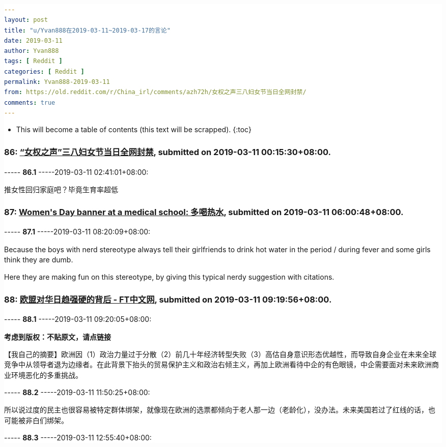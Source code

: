 ```yaml
---
layout: post
title: "u/Yvan888在2019-03-11~2019-03-17的言论"
date: 2019-03-11
author: Yvan888
tags: [ Reddit ]
categories: [ Reddit ]
permalink: Yvan888-2019-03-11
from: https://old.reddit.com/r/China_irl/comments/azh72h/女权之声三八妇女节当日全网封禁/
comments: true
---
```


* This will become a table of contents (this text will be scrapped).
{:toc}

### 86: [“女权之声”三八妇女节当日全网封禁](https://old.reddit.com/r/China_irl/comments/azh72h/女权之声三八妇女节当日全网封禁/), submitted on 2019-03-11 00:15:30+08:00.

----- __86.1__ -----2019-03-11 02:41:01+08:00:

推女性回归家庭吧？毕竟生育率超低

### 87: [Women's Day banner at a medical school: 多喝热水](https://old.reddit.com/r/ChineseLanguage/comments/azl1zc/womens_day_banner_at_a_medical_school_多喝热水/), submitted on 2019-03-11 06:00:48+08:00.

----- __87.1__ -----2019-03-11 08:20:09+08:00:

Because the boys with nerd stereotype always tell their girlfriends to drink hot water in the period / during fever and some girls think they are dumb. 

Here they are making fun on this stereotype, by giving this typical nerdy suggestion with citations. 

### 88: [欧盟对华日趋强硬的背后 - FT中文网](https://old.reddit.com/r/China_irl/comments/azn3tr/欧盟对华日趋强硬的背后_ft中文网/), submitted on 2019-03-11 09:19:56+08:00.

----- __88.1__ -----2019-03-11 09:20:05+08:00:

**考虑到版权：不贴原文，请点链接** 

【我自己的摘要】欧洲因（1）政治力量过于分散（2）前几十年经济转型失败（3）高估自身意识形态优越性，而导致自身企业在未来全球竞争中从领导者退为边缘者。在此背景下抬头的贸易保护主义和政治右倾主义，再加上欧洲看待中企的有色眼镜，中企需要面对未来欧洲商业环境恶化的多重挑战。 

 

----- __88.2__ -----2019-03-11 11:50:25+08:00:

所以说过度的民主也很容易被特定群体绑架，就像现在欧洲的选票都倾向于老人那一边（老龄化），没办法。未来美国若过了红线的话，也可能被非白们绑架。

----- __88.3__ -----2019-03-11 12:55:40+08:00:
